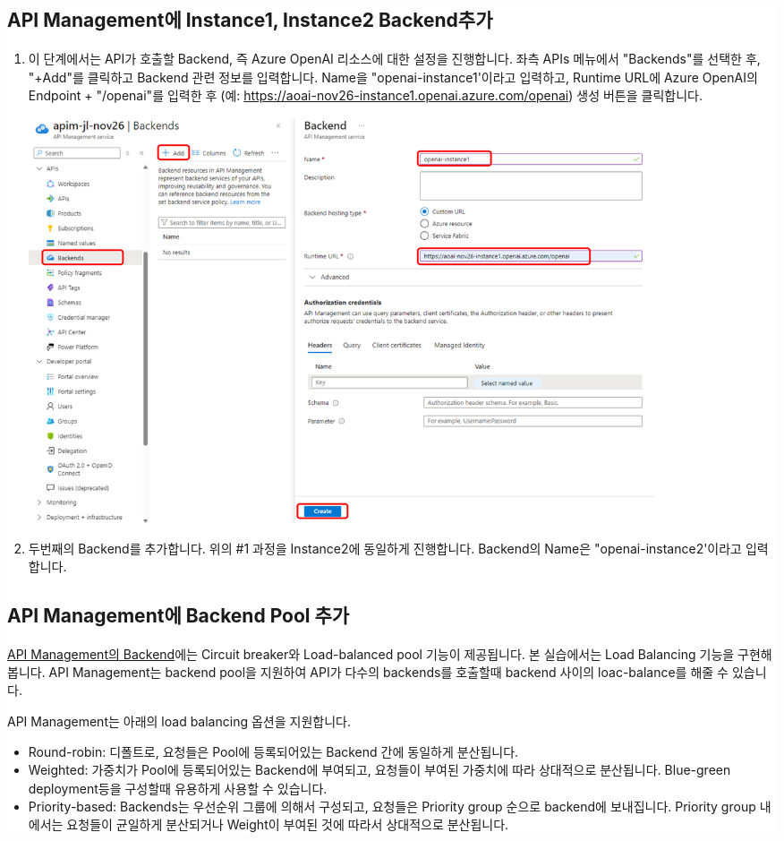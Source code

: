 ## API Management에 Instance1, Instance2 Backend추가

1. 이 단계에서는 API가 호출할 Backend, 즉 Azure OpenAI 리소스에 대한 설정을 진행합니다. 좌측 APIs 메뉴에서 "Backends"를 선택한 후, "+Add"를 클릭하고 Backend 관련 정보를 입력합니다. Name을 "openai-instance1'이라고 입력하고, Runtime URL에 Azure OpenAI의 Endpoint + "/openai"를 입력한 후 (예: https://aoai-nov26-instance1.openai.azure.com/openai) 생성 버튼을 클릭합니다.

    <img src="images/1-12.png" width="700"/>

2. 두번째의 Backend를 추가합니다. 위의 #1 과정을 Instance2에 동일하게 진행합니다. Backend의 Name은 "openai-instance2'이라고 입력합니다.

## API Management에 Backend Pool 추가
[API Management의 Backend](https://learn.microsoft.com/en-us/azure/api-management/backends?tabs=bicep)에는 Circuit breaker와 Load-balanced pool 기능이 제공됩니다. 본 실습에서는 Load Balancing 기능을 구현해 봅니다. API Management는 backend pool을 지원하여 API가 다수의 backends를 호출할때 backend 사이의 loac-balance를 해줄 수 있습니다.

API Management는 아래의 load balancing 옵션을 지원합니다.

* Round-robin: 디폴트로, 요청들은 Pool에 등록되어있는 Backend 간에 동일하게 분산됩니다.
* Weighted: 가중치가 Pool에 등록되어있는 Backend에 부여되고, 요청들이 부여된 가중치에 따라 상대적으로 분산됩니다. Blue-green deployment등을 구성할때 유용하게 사용할 수 있습니다.
* Priority-based: Backends는 우선순위 그룹에 의해서 구성되고, 요청들은 Priority group 순으로 backend에 보내집니다. Priority group 내에서는 요청들이 균일하게 분산되거나 Weight이 부여된 것에 따라서 상대적으로 분산됩니다.
